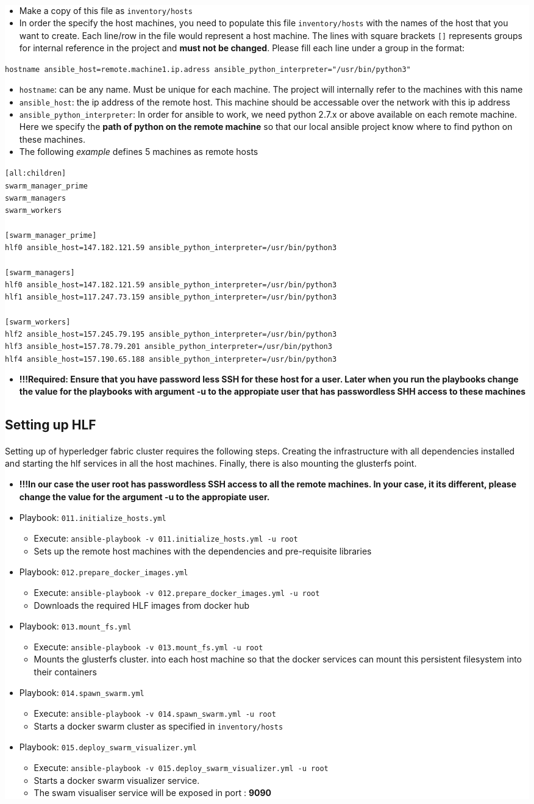 - Make a copy of this file as `inventory/hosts`
- In order the specify the host machines, you need to populate this file `inventory/hosts` with the names of the host that you want to create. Each line/row in the file would represent a host machine. The lines with square brackets `[]` represents groups for internal reference in the project and **must not be changed**. Please fill each line under a group in the format:

`hostname ansible_host=remote.machine1.ip.adress ansible_python_interpreter="/usr/bin/python3"`

- `hostname`: can be any name. Must be unique for each machine. The project will internally refer to the machines with this name
- `ansible_host`: the ip address of the remote host. This machine should be accessable over the network with this ip address
- `ansible_python_interpreter`: In order for ansible to work, we need python 2.7.x or above available on each remote machine. Here we specify the **path of python on the remote machine** so that our local ansible project know where to find python on these machines.
- The following _example_ defines 5 machines as remote hosts

```
[all:children]
swarm_manager_prime
swarm_managers
swarm_workers

[swarm_manager_prime]
hlf0 ansible_host=147.182.121.59 ansible_python_interpreter=/usr/bin/python3

[swarm_managers]
hlf0 ansible_host=147.182.121.59 ansible_python_interpreter=/usr/bin/python3
hlf1 ansible_host=117.247.73.159 ansible_python_interpreter=/usr/bin/python3

[swarm_workers]
hlf2 ansible_host=157.245.79.195 ansible_python_interpreter=/usr/bin/python3
hlf3 ansible_host=157.78.79.201 ansible_python_interpreter=/usr/bin/python3
hlf4 ansible_host=157.190.65.188 ansible_python_interpreter=/usr/bin/python3
```

- **!!!Required: Ensure that you have password less SSH for these host for a user. Later when you run the playbooks change the value for the playbooks with argument -u to the appropiate user that has passwordless SHH access to these machines**

## Setting up HLF

Setting up of hyperledger fabric cluster requires the following steps. Creating the infrastructure with all dependencies installed and starting the hlf services in all the host machines. Finally, there is also mounting the glusterfs point.

- **!!!In our case the user root has passwordless SSH access to all the remote machines. In your case, it its different, please change the value for the argument -u to the appropiate user.**

- Playbook: `011.initialize_hosts.yml`
  - Execute: `ansible-playbook -v 011.initialize_hosts.yml -u root`
  - Sets up the remote host machines with the dependencies and pre-requisite libraries
- Playbook: `012.prepare_docker_images.yml`
  - Execute: `ansible-playbook -v 012.prepare_docker_images.yml -u root`
  - Downloads the required HLF images from docker hub
- Playbook: `013.mount_fs.yml`
  - Execute: `ansible-playbook -v 013.mount_fs.yml -u root`
  - Mounts the glusterfs cluster. into each host machine so that the docker services can mount this persistent filesystem into their containers
- Playbook: `014.spawn_swarm.yml`
  - Execute: `ansible-playbook -v 014.spawn_swarm.yml -u root`
  - Starts a docker swarm cluster as specified in `inventory/hosts`
- Playbook: `015.deploy_swarm_visualizer.yml`
  - Execute: `ansible-playbook -v 015.deploy_swarm_visualizer.yml -u root`
  - Starts a docker swarm visualizer service.
  - The swam visualiser service will be exposed in port : **9090**